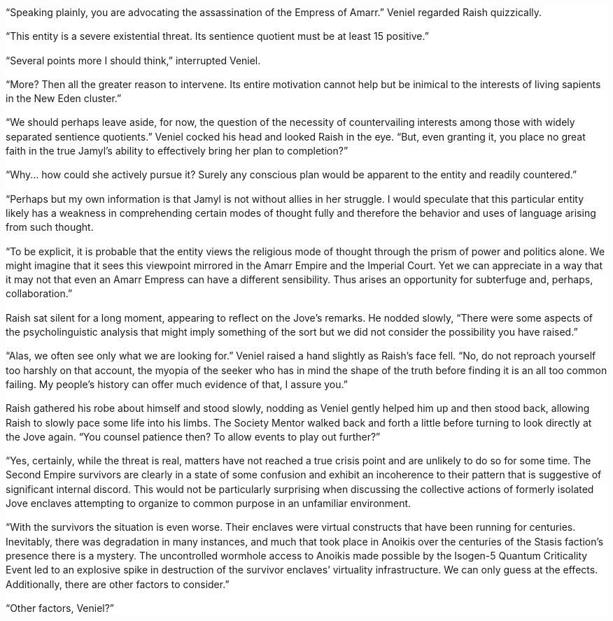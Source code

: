 “Speaking plainly, you are advocating the assassination of the Empress of Amarr.” Veniel regarded Raish quizzically.

“This entity is a severe existential threat. Its sentience quotient must be at least 15 positive.”

“Several points more I should think,” interrupted Veniel.

“More? Then all the greater reason to intervene. Its entire motivation cannot help but be inimical to the interests of living sapients in the New Eden cluster.”

“We should perhaps leave aside, for now, the question of the necessity of countervailing interests among those with widely separated sentience quotients.” Veniel cocked his head and looked Raish in the eye. “But, even granting it, you place no great faith in the true Jamyl’s ability to effectively bring her plan to completion?”

“Why... how could she actively pursue it? Surely any conscious plan would be apparent to the entity and readily countered.”

“Perhaps but my own information is that Jamyl is not without allies in her struggle. I would speculate that this particular entity likely has a weakness in comprehending certain modes of thought fully and therefore the behavior and uses of language arising from such thought.

“To be explicit, it is probable that the entity views the religious mode of thought through the prism of power and politics alone. We might imagine that it sees this viewpoint mirrored in the Amarr Empire and the Imperial Court. Yet we can appreciate in a way that it may not that even an Amarr Empress can have a different sensibility. Thus arises an opportunity for subterfuge and, perhaps, collaboration.”

Raish sat silent for a long moment, appearing to reflect on the Jove’s remarks. He nodded slowly, “There were some aspects of the psycholinguistic analysis that might imply something of the sort but we did not consider the possibility you have raised.”

“Alas, we often see only what we are looking for.” Veniel raised a hand slightly as Raish’s face fell. “No, do not reproach yourself too harshly on that account, the myopia of the seeker who has in mind the shape of the truth before finding it is an all too common failing. My people’s history can offer much evidence of that, I assure you.”

Raish gathered his robe about himself and stood slowly, nodding as Veniel gently helped him up and then stood back, allowing Raish to slowly pace some life into his limbs. The Society Mentor walked back and forth a little before turning to look directly at the Jove again. “You counsel patience then? To allow events to play out further?”

“Yes, certainly, while the threat is real, matters have not reached a true crisis point and are unlikely to do so for some time. The Second Empire survivors are clearly in a state of some confusion and exhibit an incoherence to their pattern that is suggestive of significant internal discord. This would not be particularly surprising when discussing the collective actions of formerly isolated Jove enclaves attempting to organize to common purpose in an unfamiliar environment.

“With the survivors the situation is even worse. Their enclaves were virtual constructs that have been running for centuries. Inevitably, there was degradation in many instances, and much that took place in Anoikis over the centuries of the Stasis faction’s presence there is a mystery. The uncontrolled wormhole access to Anoikis made possible by the Isogen-5 Quantum Criticality Event led to an explosive spike in destruction of the survivor enclaves’ virtuality infrastructure. We can only guess at the effects. Additionally, there are other factors to consider.”

“Other factors, Veniel?”
